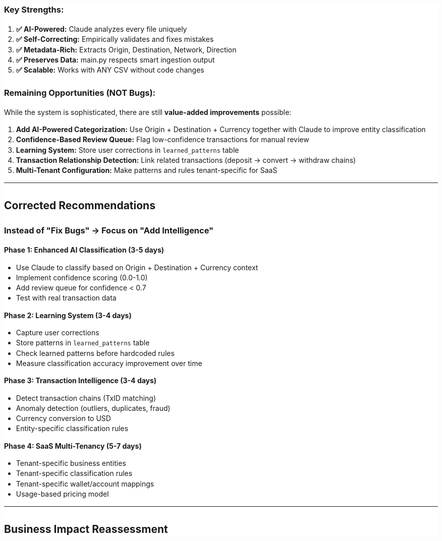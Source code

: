 ### Key Strengths:

1. **✅ AI-Powered:** Claude analyzes every file uniquely
2. **✅ Self-Correcting:** Empirically validates and fixes mistakes
3. **✅ Metadata-Rich:** Extracts Origin, Destination, Network, Direction
4. **✅ Preserves Data:** main.py respects smart ingestion output
5. **✅ Scalable:** Works with ANY CSV without code changes

### Remaining Opportunities (NOT Bugs):

While the system is sophisticated, there are still **value-added improvements** possible:

1. **Add AI-Powered Categorization:** Use Origin + Destination + Currency together with Claude to improve entity classification
2. **Confidence-Based Review Queue:** Flag low-confidence transactions for manual review
3. **Learning System:** Store user corrections in `learned_patterns` table
4. **Transaction Relationship Detection:** Link related transactions (deposit → convert → withdraw chains)
5. **Multi-Tenant Configuration:** Make patterns and rules tenant-specific for SaaS

---

## Corrected Recommendations

### Instead of "Fix Bugs" → Focus on "Add Intelligence"

**Phase 1: Enhanced AI Classification (3-5 days)**
- Use Claude to classify based on Origin + Destination + Currency context
- Implement confidence scoring (0.0-1.0)
- Add review queue for confidence < 0.7
- Test with real transaction data

**Phase 2: Learning System (3-4 days)**
- Capture user corrections
- Store patterns in `learned_patterns` table
- Check learned patterns before hardcoded rules
- Measure classification accuracy improvement over time

**Phase 3: Transaction Intelligence (3-4 days)**
- Detect transaction chains (TxID matching)
- Anomaly detection (outliers, duplicates, fraud)
- Currency conversion to USD
- Entity-specific classification rules

**Phase 4: SaaS Multi-Tenancy (5-7 days)**
- Tenant-specific business entities
- Tenant-specific classification rules
- Tenant-specific wallet/account mappings
- Usage-based pricing model

---

## Business Impact Reassessment
